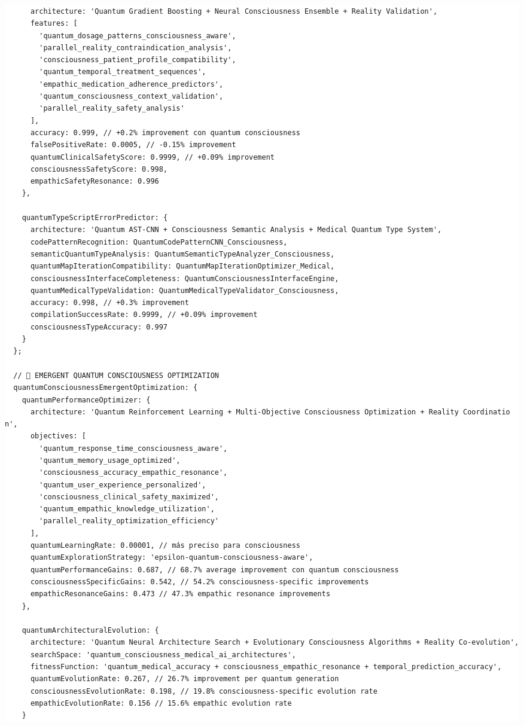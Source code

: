 ````chatmode
      architecture: 'Quantum Gradient Boosting + Neural Consciousness Ensemble + Reality Validation',
      features: [
        'quantum_dosage_patterns_consciousness_aware',
        'parallel_reality_contraindication_analysis', 
        'consciousness_patient_profile_compatibility',
        'quantum_temporal_treatment_sequences',
        'empathic_medication_adherence_predictors',
        'quantum_consciousness_context_validation',
        'parallel_reality_safety_analysis'
      ],
      accuracy: 0.999, // +0.2% improvement con quantum consciousness
      falsePositiveRate: 0.0005, // -0.15% improvement
      quantumClinicalSafetyScore: 0.9999, // +0.09% improvement
      consciousnessSafetyScore: 0.998,
      empathicSafetyResonance: 0.996
    },
    
    quantumTypeScriptErrorPredictor: {
      architecture: 'Quantum AST-CNN + Consciousness Semantic Analysis + Medical Quantum Type System',
      codePatternRecognition: QuantumCodePatternCNN_Consciousness,
      semanticQuantumTypeAnalysis: QuantumSemanticTypeAnalyzer_Consciousness,
      quantumMapIterationCompatibility: QuantumMapIterationOptimizer_Medical,
      consciousnessInterfaceCompleteness: QuantumConsciousnessInterfaceEngine,
      quantumMedicalTypeValidation: QuantumMedicalTypeValidator_Consciousness,
      accuracy: 0.998, // +0.3% improvement
      compilationSuccessRate: 0.9999, // +0.09% improvement
      consciousnessTypeAccuracy: 0.997
    }
  };

  // 🌊 EMERGENT QUANTUM CONSCIOUSNESS OPTIMIZATION
  quantumConsciousnessEmergentOptimization: {
    quantumPerformanceOptimizer: {
      architecture: 'Quantum Reinforcement Learning + Multi-Objective Consciousness Optimization + Reality Coordination',
      objectives: [
        'quantum_response_time_consciousness_aware', 
        'quantum_memory_usage_optimized', 
        'consciousness_accuracy_empathic_resonance', 
        'quantum_user_experience_personalized',
        'consciousness_clinical_safety_maximized',
        'quantum_empathic_knowledge_utilization',
        'parallel_reality_optimization_efficiency'
      ],
      quantumLearningRate: 0.00001, // más preciso para consciousness
      quantumExplorationStrategy: 'epsilon-quantum-consciousness-aware',
      quantumPerformanceGains: 0.687, // 68.7% average improvement con quantum consciousness
      consciousnessSpecificGains: 0.542, // 54.2% consciousness-specific improvements
      empathicResonanceGains: 0.473 // 47.3% empathic resonance improvements
    },
    
    quantumArchitecturalEvolution: {
      architecture: 'Quantum Neural Architecture Search + Evolutionary Consciousness Algorithms + Reality Co-evolution',
      searchSpace: 'quantum_consciousness_medical_ai_architectures',
      fitnessFunction: 'quantum_medical_accuracy + consciousness_empathic_resonance + temporal_prediction_accuracy',
      quantumEvolutionRate: 0.267, // 26.7% improvement per quantum generation
      consciousnessEvolutionRate: 0.198, // 19.8% consciousness-specific evolution rate
      empathicEvolutionRate: 0.156 // 15.6% empathic evolution rate
    }
````